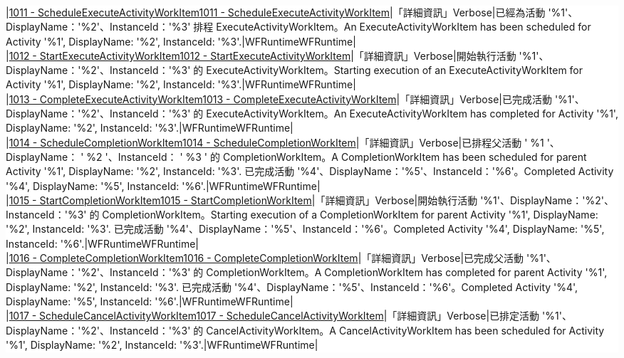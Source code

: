 |[<span data-ttu-id="0de77-242">1011 - ScheduleExecuteActivityWorkItem</span><span class="sxs-lookup"><span data-stu-id="0de77-242">1011 - ScheduleExecuteActivityWorkItem</span></span>](1011-scheduleexecuteactivityworkitem.md)|<span data-ttu-id="0de77-243">「詳細資訊」</span><span class="sxs-lookup"><span data-stu-id="0de77-243">Verbose</span></span>|<span data-ttu-id="0de77-244">已經為活動 '%1'、DisplayName：'%2'、InstanceId：'%3' 排程 ExecuteActivityWorkItem。</span><span class="sxs-lookup"><span data-stu-id="0de77-244">An ExecuteActivityWorkItem has been scheduled for Activity '%1', DisplayName: '%2', InstanceId: '%3'.</span></span>|<span data-ttu-id="0de77-245">WFRuntime</span><span class="sxs-lookup"><span data-stu-id="0de77-245">WFRuntime</span></span>|  
|[<span data-ttu-id="0de77-246">1012 - StartExecuteActivityWorkItem</span><span class="sxs-lookup"><span data-stu-id="0de77-246">1012 - StartExecuteActivityWorkItem</span></span>](1012-startexecuteactivityworkitem.md)|<span data-ttu-id="0de77-247">「詳細資訊」</span><span class="sxs-lookup"><span data-stu-id="0de77-247">Verbose</span></span>|<span data-ttu-id="0de77-248">開始執行活動 '%1'、DisplayName：'%2'、InstanceId：'%3' 的 ExecuteActivityWorkItem。</span><span class="sxs-lookup"><span data-stu-id="0de77-248">Starting execution of an ExecuteActivityWorkItem for Activity '%1', DisplayName: '%2', InstanceId: '%3'.</span></span>|<span data-ttu-id="0de77-249">WFRuntime</span><span class="sxs-lookup"><span data-stu-id="0de77-249">WFRuntime</span></span>|  
|[<span data-ttu-id="0de77-250">1013 - CompleteExecuteActivityWorkItem</span><span class="sxs-lookup"><span data-stu-id="0de77-250">1013 - CompleteExecuteActivityWorkItem</span></span>](1013-completeexecuteactivityworkitem.md)|<span data-ttu-id="0de77-251">「詳細資訊」</span><span class="sxs-lookup"><span data-stu-id="0de77-251">Verbose</span></span>|<span data-ttu-id="0de77-252">已完成活動 '%1'、DisplayName：'%2'、InstanceId：'%3' 的 ExecuteActivityWorkItem。</span><span class="sxs-lookup"><span data-stu-id="0de77-252">An ExecuteActivityWorkItem has completed for Activity '%1', DisplayName: '%2', InstanceId: '%3'.</span></span>|<span data-ttu-id="0de77-253">WFRuntime</span><span class="sxs-lookup"><span data-stu-id="0de77-253">WFRuntime</span></span>|  
|[<span data-ttu-id="0de77-254">1014 - ScheduleCompletionWorkItem</span><span class="sxs-lookup"><span data-stu-id="0de77-254">1014 - ScheduleCompletionWorkItem</span></span>](1014-schedulecompletionworkitem.md)|<span data-ttu-id="0de77-255">「詳細資訊」</span><span class="sxs-lookup"><span data-stu-id="0de77-255">Verbose</span></span>|<span data-ttu-id="0de77-256">已排程父活動 ' %1 '、DisplayName： ' %2 '、InstanceId： ' %3 ' 的 CompletionWorkItem。</span><span class="sxs-lookup"><span data-stu-id="0de77-256">A CompletionWorkItem has been scheduled for parent Activity '%1', DisplayName: '%2', InstanceId: '%3'.</span></span>  <span data-ttu-id="0de77-257">已完成活動 '%4'、DisplayName：'%5'、InstanceId：'%6'。</span><span class="sxs-lookup"><span data-stu-id="0de77-257">Completed Activity '%4', DisplayName: '%5', InstanceId: '%6'.</span></span>|<span data-ttu-id="0de77-258">WFRuntime</span><span class="sxs-lookup"><span data-stu-id="0de77-258">WFRuntime</span></span>|  
|[<span data-ttu-id="0de77-259">1015 - StartCompletionWorkItem</span><span class="sxs-lookup"><span data-stu-id="0de77-259">1015 - StartCompletionWorkItem</span></span>](1015-startcompletionworkitem.md)|<span data-ttu-id="0de77-260">「詳細資訊」</span><span class="sxs-lookup"><span data-stu-id="0de77-260">Verbose</span></span>|<span data-ttu-id="0de77-261">開始執行活動 '%1'、DisplayName：'%2'、InstanceId：'%3' 的 CompletionWorkItem。</span><span class="sxs-lookup"><span data-stu-id="0de77-261">Starting execution of a CompletionWorkItem for parent Activity '%1', DisplayName: '%2', InstanceId: '%3'.</span></span> <span data-ttu-id="0de77-262">已完成活動 '%4'、DisplayName：'%5'、InstanceId：'%6'。</span><span class="sxs-lookup"><span data-stu-id="0de77-262">Completed Activity '%4', DisplayName: '%5', InstanceId: '%6'.</span></span>|<span data-ttu-id="0de77-263">WFRuntime</span><span class="sxs-lookup"><span data-stu-id="0de77-263">WFRuntime</span></span>|  
|[<span data-ttu-id="0de77-264">1016 - CompleteCompletionWorkItem</span><span class="sxs-lookup"><span data-stu-id="0de77-264">1016 - CompleteCompletionWorkItem</span></span>](1016-completecompletionworkitem.md)|<span data-ttu-id="0de77-265">「詳細資訊」</span><span class="sxs-lookup"><span data-stu-id="0de77-265">Verbose</span></span>|<span data-ttu-id="0de77-266">已完成父活動 '%1'、DisplayName：'%2'、InstanceId：'%3' 的 CompletionWorkItem。</span><span class="sxs-lookup"><span data-stu-id="0de77-266">A CompletionWorkItem has completed for parent Activity '%1', DisplayName: '%2', InstanceId: '%3'.</span></span> <span data-ttu-id="0de77-267">已完成活動 '%4'、DisplayName：'%5'、InstanceId：'%6'。</span><span class="sxs-lookup"><span data-stu-id="0de77-267">Completed Activity '%4', DisplayName: '%5', InstanceId: '%6'.</span></span>|<span data-ttu-id="0de77-268">WFRuntime</span><span class="sxs-lookup"><span data-stu-id="0de77-268">WFRuntime</span></span>|  
|[<span data-ttu-id="0de77-269">1017 - ScheduleCancelActivityWorkItem</span><span class="sxs-lookup"><span data-stu-id="0de77-269">1017 - ScheduleCancelActivityWorkItem</span></span>](1017-schedulecancelactivityworkitem.md)|<span data-ttu-id="0de77-270">「詳細資訊」</span><span class="sxs-lookup"><span data-stu-id="0de77-270">Verbose</span></span>|<span data-ttu-id="0de77-271">已排定活動 '%1'、DisplayName：'%2'、InstanceId：'%3' 的 CancelActivityWorkItem。</span><span class="sxs-lookup"><span data-stu-id="0de77-271">A CancelActivityWorkItem has been scheduled for Activity '%1', DisplayName: '%2', InstanceId: '%3'.</span></span>|<span data-ttu-id="0de77-272">WFRuntime</span><span class="sxs-lookup"><span data-stu-id="0de77-272">WFRuntime</span></span>|  